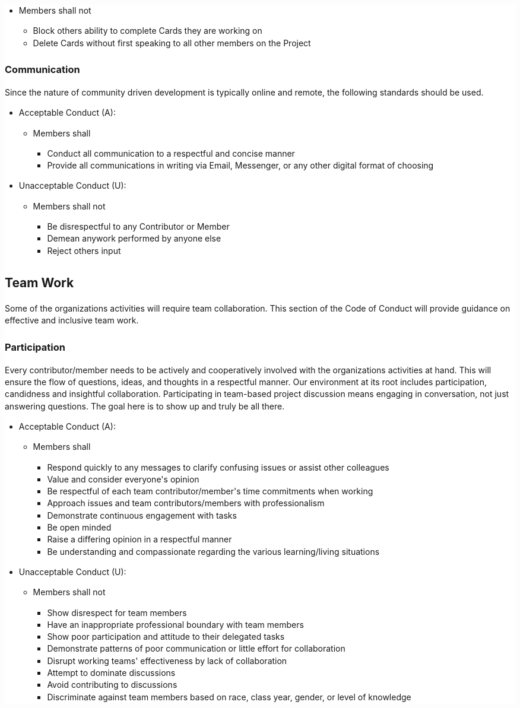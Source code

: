   - Members shall not

    - Block others ability to complete Cards they are working on
    - Delete Cards without first speaking to all other members on the Project

### Communication

Since the nature of community driven development is typically online and remote, the following standards should be used.

- Acceptable Conduct (A):

  - Members shall

    - Conduct all communication to a respectful and concise manner
    - Provide all communications in writing via Email, Messenger, or any other digital format of choosing

- Unacceptable Conduct (U):

  - Members shall not

    - Be disrespectful to any Contributor or Member
    - Demean anywork performed by anyone else
    - Reject others input

## Team Work

Some of the organizations activities will require team collaboration. This section of the Code of Conduct will provide guidance on effective and inclusive team work.

### Participation

Every contributor/member needs to be actively and cooperatively involved with the organizations activities at hand. This will ensure the flow of questions, ideas, and thoughts in a respectful manner. Our environment at its root includes participation, candidness and insightful collaboration. Participating in team-based project discussion means engaging in conversation, not just answering questions. The goal here is to show up and truly be all there.

- Acceptable Conduct (A):

  - Members shall

    - Respond quickly to any messages to clarify confusing issues or assist other colleagues
    - Value and consider everyone's opinion
    - Be respectful of each team contributor/member's time commitments when working
    - Approach issues and team contributors/members with professionalism
    - Demonstrate continuous engagement with tasks
    - Be open minded
    - Raise a differing opinion in a respectful manner
    - Be understanding and compassionate regarding the various learning/living situations

- Unacceptable Conduct (U):

  - Members shall not

    - Show disrespect for team members
    - Have an inappropriate professional boundary with team members
    - Show poor participation and attitude to their delegated tasks
    - Demonstrate patterns of poor communication or little effort for collaboration
    - Disrupt working teams' effectiveness by lack of collaboration
    - Attempt to dominate discussions
    - Avoid contributing to discussions
    - Discriminate against team members based on race, class year, gender, or level of knowledge
